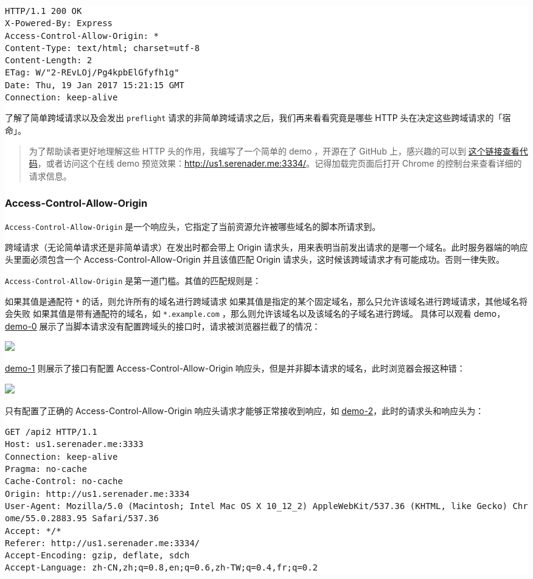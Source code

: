 <pre>
HTTP/1.1 200 OK
X-Powered-By: Express
Access-Control-Allow-Origin: *
Content-Type: text/html; charset=utf-8
Content-Length: 2
ETag: W/"2-REvLOj/Pg4kpbElGfyfh1g"
Date: Thu, 19 Jan 2017 15:21:15 GMT
Connection: keep-alive
</pre>

了解了简单跨域请求以及会发出 `preflight` 请求的非简单跨域请求之后，我们再来看看究竟是哪些 HTTP 头在决定这些跨域请求的「宿命」。

> 为了帮助读者更好地理解这些 HTTP 头的作用，我编写了一个简单的 demo ，开源在了 GitHub 上，感兴趣的可以到 [这个链接查看代码](https://github.com/serenader2014/http-cors-demo)，或者访问这个在线 demo 预览效果：<http://us1.serenader.me:3334/>。记得加载完页面后打开 Chrome 的控制台来查看详细的请求信息。

### Access-Control-Allow-Origin

`Access-Control-Allow-Origin` 是一个响应头，它指定了当前资源允许被哪些域名的脚本所请求到。

跨域请求（无论简单请求还是非简单请求）在发出时都会带上 Origin 请求头，用来表明当前发出请求的是哪一个域名。此时服务器端的响应头里面必须包含一个 Access-Control-Allow-Origin 并且该值匹配 Origin 请求头，这时候该跨域请求才有可能成功。否则一律失败。

`Access-Control-Allow-Origin` 是第一道门槛。其值的匹配规则是：

如果其值是通配符 `*` 的话，则允许所有的域名进行跨域请求
如果其值是指定的某个固定域名，那么只允许该域名进行跨域请求，其他域名将会失败
如果其值是带有通配符的域名，如 `*.example.com` ，那么则允许该域名以及该域名的子域名进行跨域。
具体可以观看 demo，[demo-0](http://us1.serenader.me:3334/#no0) 展示了当脚本请求没有配置跨域头的接口时，请求被浏览器拦截了的情况：

<img src="/img/webfe/cors/cors01.jpg">

[demo-1](http://us1.serenader.me:3334/#no1) 则展示了接口有配置 Access-Control-Allow-Origin 响应头，但是并非脚本请求的域名，此时浏览器会报这种错：

<img src="/img/webfe/cors/cors02.jpg">

只有配置了正确的 Access-Control-Allow-Origin 响应头请求才能够正常接收到响应，如 [demo-2](http://us1.serenader.me:3334/#no2)，此时的请求头和响应头为：

<pre>
GET /api2 HTTP/1.1
Host: us1.serenader.me:3333
Connection: keep-alive
Pragma: no-cache
Cache-Control: no-cache
Origin: http://us1.serenader.me:3334
User-Agent: Mozilla/5.0 (Macintosh; Intel Mac OS X 10_12_2) AppleWebKit/537.36 (KHTML, like Gecko) Chrome/55.0.2883.95 Safari/537.36
Accept: */*
Referer: http://us1.serenader.me:3334/
Accept-Encoding: gzip, deflate, sdch
Accept-Language: zh-CN,zh;q=0.8,en;q=0.6,zh-TW;q=0.4,fr;q=0.2
</pre>
